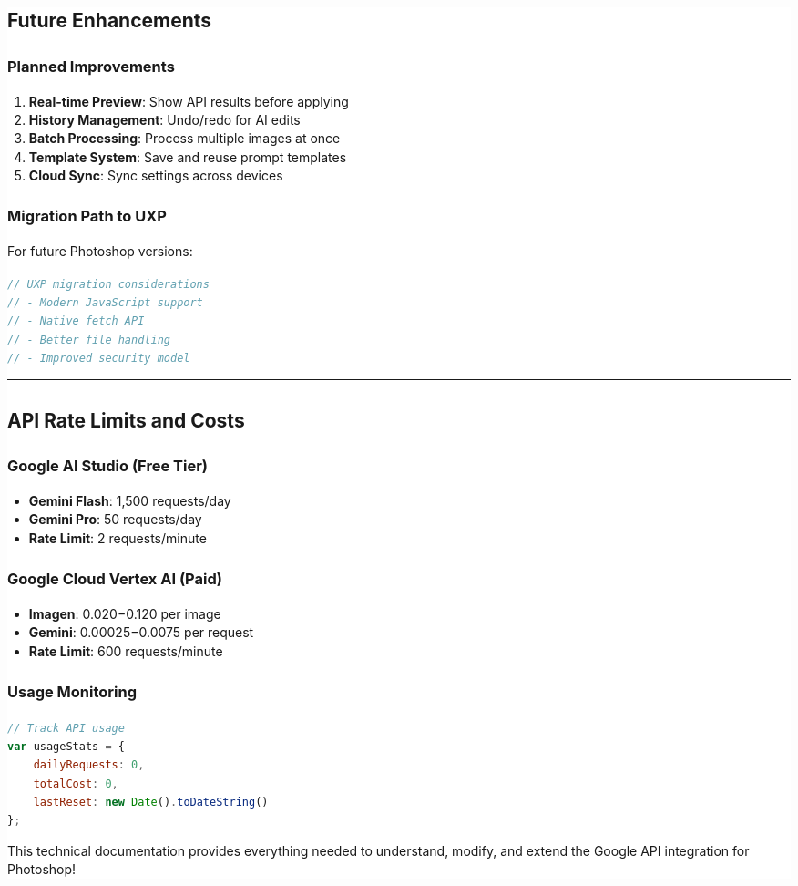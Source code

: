 ## Future Enhancements

### Planned Improvements

1. **Real-time Preview**: Show API results before applying
2. **History Management**: Undo/redo for AI edits  
3. **Batch Processing**: Process multiple images at once
4. **Template System**: Save and reuse prompt templates
5. **Cloud Sync**: Sync settings across devices

### Migration Path to UXP

For future Photoshop versions:
```javascript
// UXP migration considerations
// - Modern JavaScript support
// - Native fetch API
// - Better file handling
// - Improved security model
```

---

## API Rate Limits and Costs

### Google AI Studio (Free Tier)
- **Gemini Flash**: 1,500 requests/day
- **Gemini Pro**: 50 requests/day
- **Rate Limit**: 2 requests/minute

### Google Cloud Vertex AI (Paid)
- **Imagen**: $0.020-$0.120 per image
- **Gemini**: $0.00025-$0.0075 per request
- **Rate Limit**: 600 requests/minute

### Usage Monitoring
```javascript
// Track API usage
var usageStats = {
    dailyRequests: 0,
    totalCost: 0,
    lastReset: new Date().toDateString()
};
```

This technical documentation provides everything needed to understand, modify, and extend the Google API integration for Photoshop!
